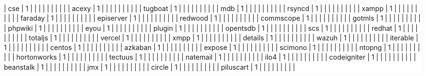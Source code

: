 | cse                  |     1 |                                |       |                  |       |          |       |         |       |
| acexy                |     1 |                                |       |                  |       |          |       |         |       |
| tugboat              |     1 |                                |       |                  |       |          |       |         |       |
| mdb                  |     1 |                                |       |                  |       |          |       |         |       |
| rsyncd               |     1 |                                |       |                  |       |          |       |         |       |
| xampp                |     1 |                                |       |                  |       |          |       |         |       |
| faraday              |     1 |                                |       |                  |       |          |       |         |       |
| episerver            |     1 |                                |       |                  |       |          |       |         |       |
| redwood              |     1 |                                |       |                  |       |          |       |         |       |
| commscope            |     1 |                                |       |                  |       |          |       |         |       |
| gotmls               |     1 |                                |       |                  |       |          |       |         |       |
| phpwiki              |     1 |                                |       |                  |       |          |       |         |       |
| eyou                 |     1 |                                |       |                  |       |          |       |         |       |
| plugin               |     1 |                                |       |                  |       |          |       |         |       |
| opentsdb             |     1 |                                |       |                  |       |          |       |         |       |
| scs                  |     1 |                                |       |                  |       |          |       |         |       |
| redhat               |     1 |                                |       |                  |       |          |       |         |       |
| totaljs              |     1 |                                |       |                  |       |          |       |         |       |
| vercel               |     1 |                                |       |                  |       |          |       |         |       |
| xmpp                 |     1 |                                |       |                  |       |          |       |         |       |
| details              |     1 |                                |       |                  |       |          |       |         |       |
| wazuh                |     1 |                                |       |                  |       |          |       |         |       |
| iterable             |     1 |                                |       |                  |       |          |       |         |       |
| centos               |     1 |                                |       |                  |       |          |       |         |       |
| azkaban              |     1 |                                |       |                  |       |          |       |         |       |
| expose               |     1 |                                |       |                  |       |          |       |         |       |
| scimono              |     1 |                                |       |                  |       |          |       |         |       |
| ntopng               |     1 |                                |       |                  |       |          |       |         |       |
| hortonworks          |     1 |                                |       |                  |       |          |       |         |       |
| tectuus              |     1 |                                |       |                  |       |          |       |         |       |
| natemail             |     1 |                                |       |                  |       |          |       |         |       |
| ilo4                 |     1 |                                |       |                  |       |          |       |         |       |
| codeigniter          |     1 |                                |       |                  |       |          |       |         |       |
| beanstalk            |     1 |                                |       |                  |       |          |       |         |       |
| jmx                  |     1 |                                |       |                  |       |          |       |         |       |
| circle               |     1 |                                |       |                  |       |          |       |         |       |
| piluscart            |     1 |                                |       |                  |       |          |       |         |       |